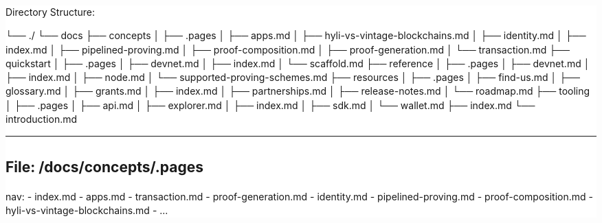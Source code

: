 Directory Structure:

└── ./
    └── docs
        ├── concepts
        │   ├── .pages
        │   ├── apps.md
        │   ├── hyli-vs-vintage-blockchains.md
        │   ├── identity.md
        │   ├── index.md
        │   ├── pipelined-proving.md
        │   ├── proof-composition.md
        │   ├── proof-generation.md
        │   └── transaction.md
        ├── quickstart
        │   ├── .pages
        │   ├── devnet.md
        │   ├── index.md
        │   └── scaffold.md
        ├── reference
        │   ├── .pages
        │   ├── devnet.md
        │   ├── index.md
        │   ├── node.md
        │   └── supported-proving-schemes.md
        ├── resources
        │   ├── .pages
        │   ├── find-us.md
        │   ├── glossary.md
        │   ├── grants.md
        │   ├── index.md
        │   ├── partnerships.md
        │   ├── release-notes.md
        │   └── roadmap.md
        ├── tooling
        │   ├── .pages
        │   ├── api.md
        │   ├── explorer.md
        │   ├── index.md
        │   ├── sdk.md
        │   └── wallet.md
        ├── index.md
        └── introduction.md



---
File: /docs/concepts/.pages
---

nav:
    - index.md
    - apps.md
    - transaction.md
    - proof-generation.md
    - identity.md
    - pipelined-proving.md
    - proof-composition.md
    - hyli-vs-vintage-blockchains.md
    - ...
